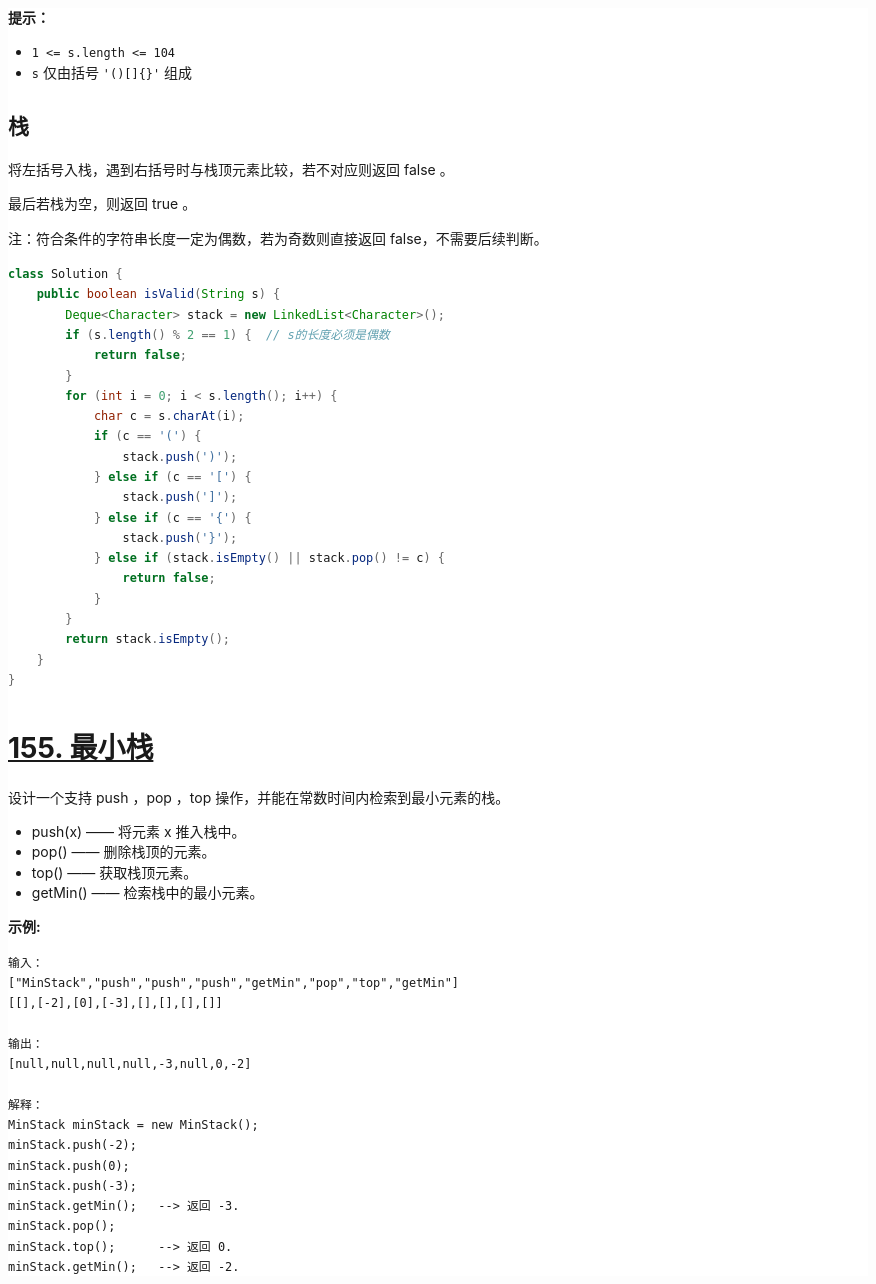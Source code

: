 **提示：**

- `1 <= s.length <= 104`
- `s` 仅由括号 `'()[]{}'` 组成

## 栈

将左括号入栈，遇到右括号时与栈顶元素比较，若不对应则返回 false 。

最后若栈为空，则返回 true 。

注：符合条件的字符串长度一定为偶数，若为奇数则直接返回 false，不需要后续判断。

```java
class Solution {
    public boolean isValid(String s) {
        Deque<Character> stack = new LinkedList<Character>();
        if (s.length() % 2 == 1) {  // s的长度必须是偶数
            return false;
        }
        for (int i = 0; i < s.length(); i++) {
            char c = s.charAt(i);
            if (c == '(') {
                stack.push(')');
            } else if (c == '[') {
                stack.push(']');      
            } else if (c == '{') {
                stack.push('}');           
            } else if (stack.isEmpty() || stack.pop() != c) {
                return false;          
            }
        }
        return stack.isEmpty();
    }
}
```

# [155. 最小栈](https://leetcode-cn.com/problems/min-stack/)

设计一个支持 push ，pop ，top 操作，并能在常数时间内检索到最小元素的栈。

* push(x) —— 将元素 x 推入栈中。
* pop() —— 删除栈顶的元素。
* top() —— 获取栈顶元素。
* getMin() —— 检索栈中的最小元素。

**示例:**

```
输入：
["MinStack","push","push","push","getMin","pop","top","getMin"]
[[],[-2],[0],[-3],[],[],[],[]]

输出：
[null,null,null,null,-3,null,0,-2]

解释：
MinStack minStack = new MinStack();
minStack.push(-2);
minStack.push(0);
minStack.push(-3);
minStack.getMin();   --> 返回 -3.
minStack.pop();
minStack.top();      --> 返回 0.
minStack.getMin();   --> 返回 -2.
```
